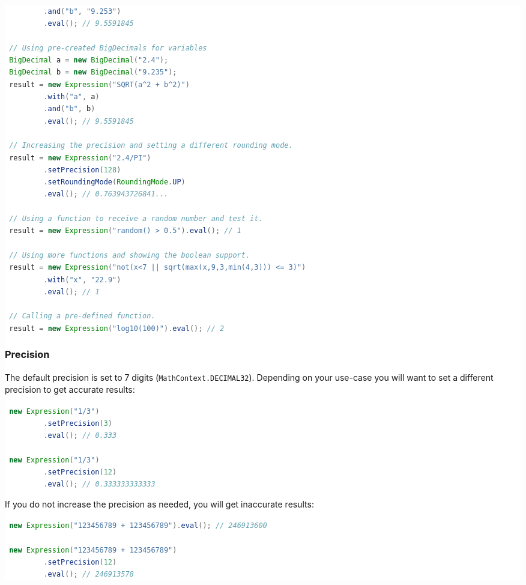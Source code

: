 ````java
         .and("b", "9.253")
         .eval(); // 9.5591845
 
 // Using pre-created BigDecimals for variables
 BigDecimal a = new BigDecimal("2.4");
 BigDecimal b = new BigDecimal("9.235");
 result = new Expression("SQRT(a^2 + b^2)")
         .with("a", a)
         .and("b", b)
         .eval(); // 9.5591845
 
 // Increasing the precision and setting a different rounding mode.
 result = new Expression("2.4/PI")
         .setPrecision(128)
         .setRoundingMode(RoundingMode.UP)
         .eval(); // 0.763943726841...
 
 // Using a function to receive a random number and test it.
 result = new Expression("random() > 0.5").eval(); // 1

 // Using more functions and showing the boolean support.
 result = new Expression("not(x<7 || sqrt(max(x,9,3,min(4,3))) <= 3)")
         .with("x", "22.9")
         .eval(); // 1
 
 // Calling a pre-defined function.
 result = new Expression("log10(100)").eval(); // 2
````

### Precision

The default precision is set to 7 digits (`MathContext.DECIMAL32`). Depending on
your use-case you will want to set a different precision to get accurate
results:

```java
 new Expression("1/3")
         .setPrecision(3)
         .eval(); // 0.333

 new Expression("1/3")
         .setPrecision(12)
         .eval(); // 0.333333333333
```

If you do not increase the precision as needed, you will get inaccurate results:

```java
 new Expression("123456789 + 123456789").eval(); // 246913600

 new Expression("123456789 + 123456789")
         .setPrecision(12)
         .eval(); // 246913578
```
